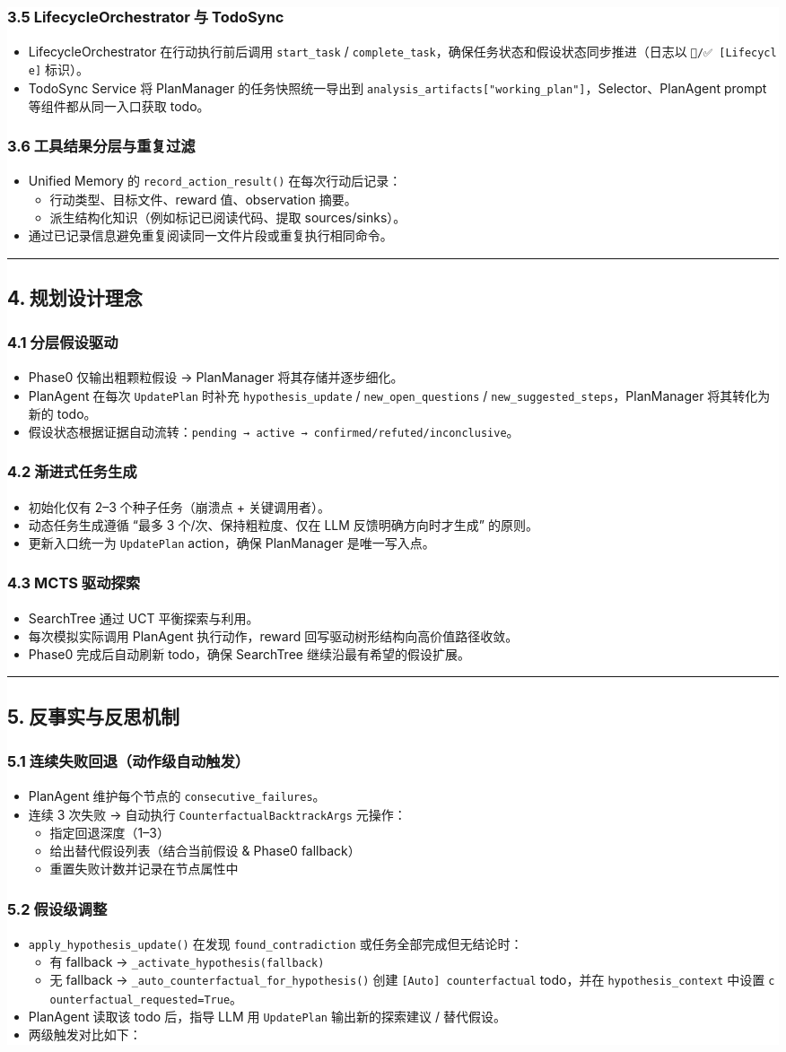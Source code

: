 ### 3.5 LifecycleOrchestrator 与 TodoSync
- LifecycleOrchestrator 在行动执行前后调用 `start_task` / `complete_task`，确保任务状态和假设状态同步推进（日志以 `🚀/✅ [Lifecycle]` 标识）。
- TodoSync Service 将 PlanManager 的任务快照统一导出到 `analysis_artifacts["working_plan"]`，Selector、PlanAgent prompt 等组件都从同一入口获取 todo。

### 3.6 工具结果分层与重复过滤
- Unified Memory 的 `record_action_result()` 在每次行动后记录：
  - 行动类型、目标文件、reward 值、observation 摘要。
  - 派生结构化知识（例如标记已阅读代码、提取 sources/sinks）。
- 通过已记录信息避免重复阅读同一文件片段或重复执行相同命令。

---

## 4. 规划设计理念

### 4.1 分层假设驱动
- Phase0 仅输出粗颗粒假设 → PlanManager 将其存储并逐步细化。
- PlanAgent 在每次 `UpdatePlan` 时补充 `hypothesis_update` / `new_open_questions` / `new_suggested_steps`，PlanManager 将其转化为新的 todo。
- 假设状态根据证据自动流转：`pending → active → confirmed/refuted/inconclusive`。

### 4.2 渐进式任务生成
- 初始化仅有 2–3 个种子任务（崩溃点 + 关键调用者）。
- 动态任务生成遵循 “最多 3 个/次、保持粗粒度、仅在 LLM 反馈明确方向时才生成” 的原则。
- 更新入口统一为 `UpdatePlan` action，确保 PlanManager 是唯一写入点。

### 4.3 MCTS 驱动探索
- SearchTree 通过 UCT 平衡探索与利用。
- 每次模拟实际调用 PlanAgent 执行动作，reward 回写驱动树形结构向高价值路径收敛。
- Phase0 完成后自动刷新 todo，确保 SearchTree 继续沿最有希望的假设扩展。

---

## 5. 反事实与反思机制

### 5.1 连续失败回退（动作级自动触发）
- PlanAgent 维护每个节点的 `consecutive_failures`。  
- 连续 3 次失败 → 自动执行 `CounterfactualBacktrackArgs` 元操作：  
  - 指定回退深度（1–3）  
  - 给出替代假设列表（结合当前假设 & Phase0 fallback）  
  - 重置失败计数并记录在节点属性中

### 5.2 假设级调整
- `apply_hypothesis_update()` 在发现 `found_contradiction` 或任务全部完成但无结论时：  
  - 有 fallback → `_activate_hypothesis(fallback)`  
  - 无 fallback → `_auto_counterfactual_for_hypothesis()` 创建 `[Auto] counterfactual` todo，并在 `hypothesis_context` 中设置 `counterfactual_requested=True`。
- PlanAgent 读取该 todo 后，指导 LLM 用 `UpdatePlan` 输出新的探索建议 / 替代假设。
- 两级触发对比如下：
